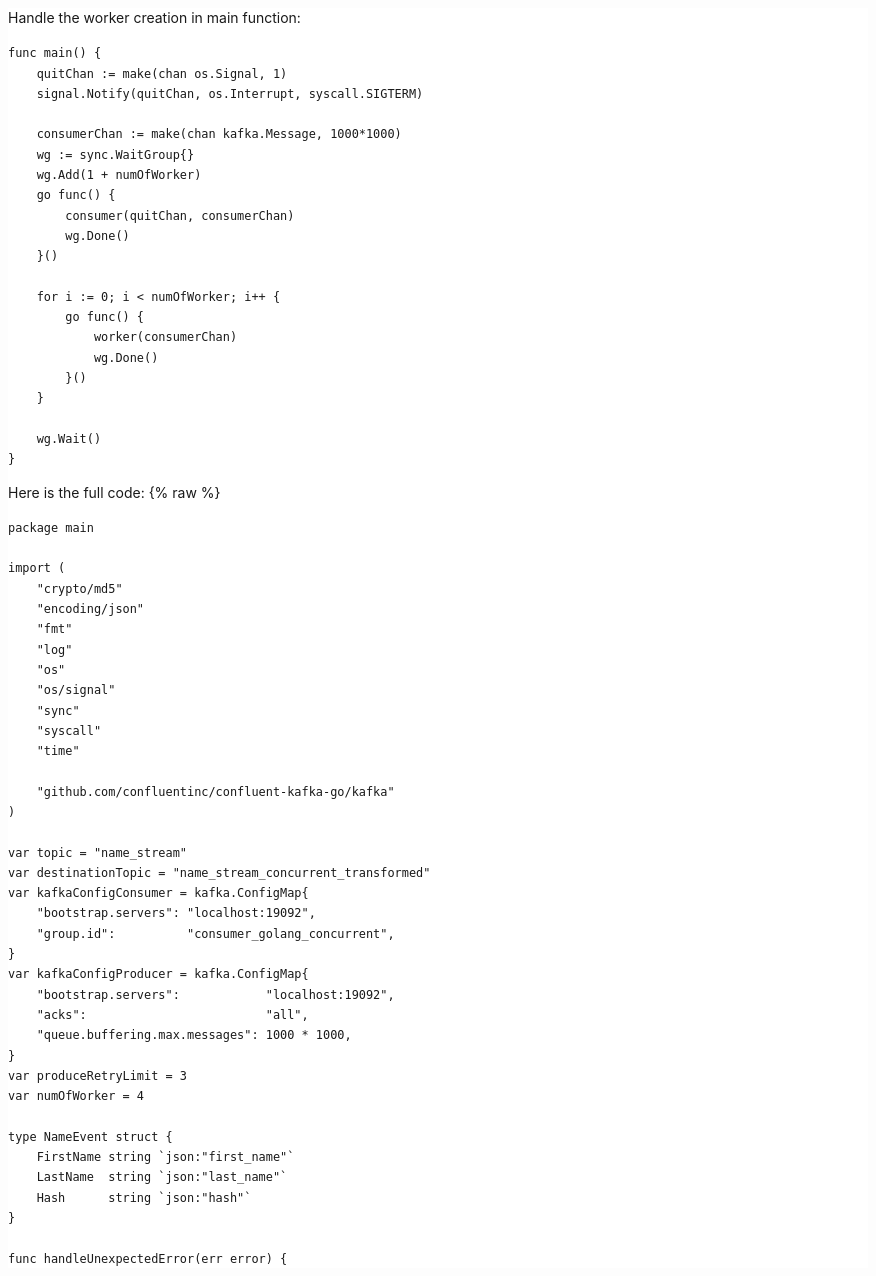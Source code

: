 Handle the worker creation in main function:
```golang
func main() {
	quitChan := make(chan os.Signal, 1)
	signal.Notify(quitChan, os.Interrupt, syscall.SIGTERM)

	consumerChan := make(chan kafka.Message, 1000*1000)
	wg := sync.WaitGroup{}
	wg.Add(1 + numOfWorker)
	go func() {
		consumer(quitChan, consumerChan)
		wg.Done()
	}()

	for i := 0; i < numOfWorker; i++ {
		go func() {
			worker(consumerChan)
			wg.Done()
		}()
	}

	wg.Wait()
}
```

Here is the full code:
{% raw %}
```golang
package main

import (
	"crypto/md5"
	"encoding/json"
	"fmt"
	"log"
	"os"
	"os/signal"
	"sync"
	"syscall"
	"time"

	"github.com/confluentinc/confluent-kafka-go/kafka"
)

var topic = "name_stream"
var destinationTopic = "name_stream_concurrent_transformed"
var kafkaConfigConsumer = kafka.ConfigMap{
	"bootstrap.servers": "localhost:19092",
	"group.id":          "consumer_golang_concurrent",
}
var kafkaConfigProducer = kafka.ConfigMap{
	"bootstrap.servers":            "localhost:19092",
	"acks":                         "all",
	"queue.buffering.max.messages": 1000 * 1000,
}
var produceRetryLimit = 3
var numOfWorker = 4

type NameEvent struct {
	FirstName string `json:"first_name"`
	LastName  string `json:"last_name"`
	Hash      string `json:"hash"`
}

func handleUnexpectedError(err error) {
```